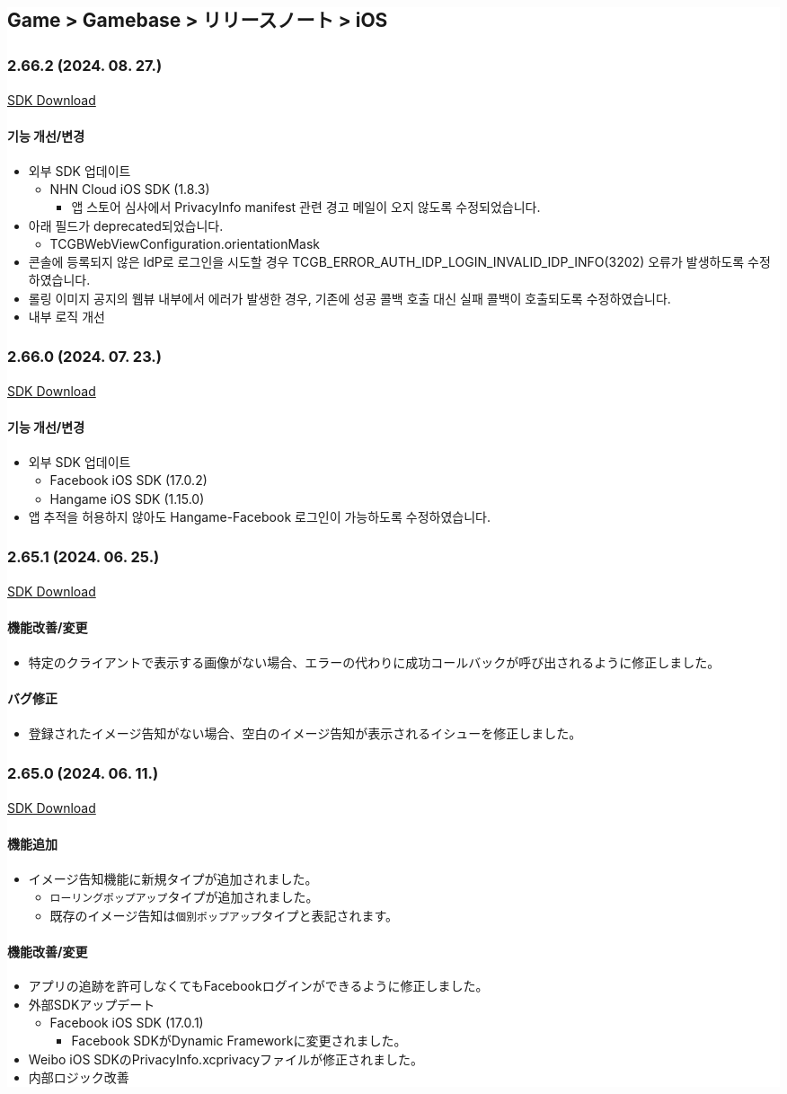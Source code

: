 ## Game > Gamebase > リリースノート > iOS

### 2.66.2 (2024. 08. 27.)
[SDK Download](https://static.toastoven.net/toastcloud/sdk_download/gamebase/v2.66.2/GamebaseSDK-iOS.zip)

#### 기능 개선/변경
* 외부 SDK 업데이트
    * NHN Cloud iOS SDK (1.8.3)
        * 앱 스토어 심사에서 PrivacyInfo manifest 관련 경고 메일이 오지 않도록 수정되었습니다.
* 아래 필드가 deprecated되었습니다.
    * TCGBWebViewConfiguration.orientationMask
* 콘솔에 등록되지 않은 IdP로 로그인을 시도할 경우 TCGB_ERROR_AUTH_IDP_LOGIN_INVALID_IDP_INFO(3202) 오류가 발생하도록 수정하였습니다.
* 롤링 이미지 공지의 웹뷰 내부에서 에러가 발생한 경우, 기존에 성공 콜백 호출 대신 실패 콜백이 호출되도록 수정하였습니다.
* 내부 로직 개선

### 2.66.0 (2024. 07. 23.)
[SDK Download](https://static.toastoven.net/toastcloud/sdk_download/gamebase/v2.66.0/GamebaseSDK-iOS.zip)

#### 기능 개선/변경
* 외부 SDK 업데이트
    * Facebook iOS SDK (17.0.2)
    * Hangame iOS SDK (1.15.0)
* 앱 추적을 허용하지 않아도 Hangame-Facebook 로그인이 가능하도록 수정하였습니다.

### 2.65.1 (2024. 06. 25.)
[SDK Download](https://static.toastoven.net/toastcloud/sdk_download/gamebase/v2.65.1/GamebaseSDK-iOS.zip)

#### 機能改善/変更
* 特定のクライアントで表示する画像がない場合、エラーの代わりに成功コールバックが呼び出されるように修正しました。

#### バグ修正 
* 登録されたイメージ告知がない場合、空白のイメージ告知が表示されるイシューを修正しました。

### 2.65.0 (2024. 06. 11.)
[SDK Download](https://static.toastoven.net/toastcloud/sdk_download/gamebase/v2.65.0/GamebaseSDK-iOS.zip)

#### 機能追加
* イメージ告知機能に新規タイプが追加されました。
    * `ローリングポップアップ`タイプが追加されました。
    * 既存のイメージ告知は`個別ポップアップ`タイプと表記されます。

#### 機能改善/変更
* アプリの追跡を許可しなくてもFacebookログインができるように修正しました。
* 外部SDKアップデート
    * Facebook iOS SDK (17.0.1)
        * Facebook SDKがDynamic Frameworkに変更されました。
* Weibo iOS SDKのPrivacyInfo.xcprivacyファイルが修正されました。
* 内部ロジック改善
